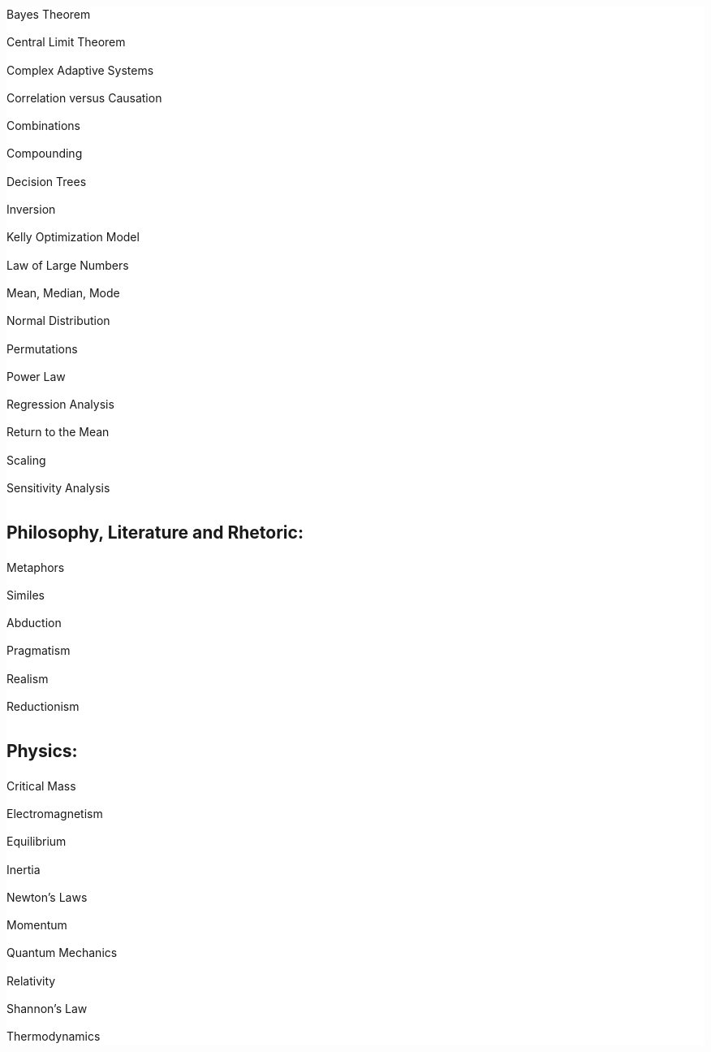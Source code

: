 Bayes Theorem

Central Limit Theorem

Complex Adaptive Systems

Correlation versus Causation

Combinations

Compounding

Decision Trees

Inversion

Kelly Optimization Model

Law of Large Numbers

Mean, Median, Mode

Normal Distribution

Permutations

Power Law

Regression Analysis

Return to the Mean

Scaling

Sensitivity Analysis

 


## **Philosophy, Literature and Rhetoric:**


Metaphors

Similes

Abduction

Pragmatism

Realism

Reductionism

 


## **Physics:**


Critical Mass

Electromagnetism

Equilibrium

Inertia

Newton’s Laws

Momentum

Quantum Mechanics

Relativity

Shannon’s Law

Thermodynamics
